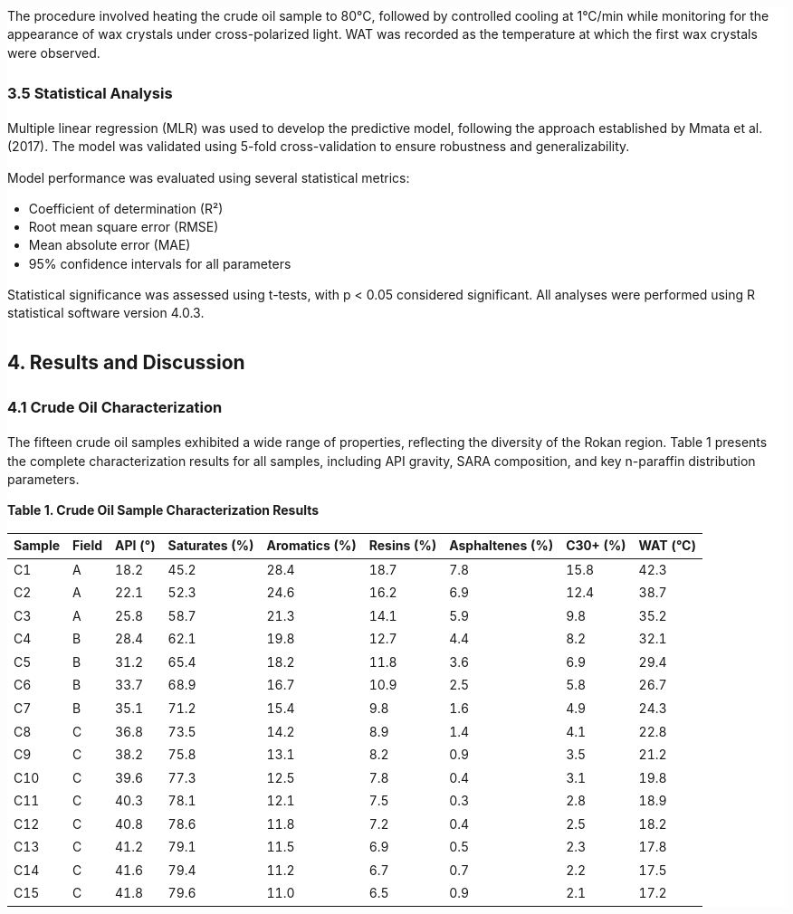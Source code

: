 The procedure involved heating the crude oil sample to 80°C, followed by controlled cooling at 1°C/min while monitoring for the appearance of wax crystals under cross-polarized light. WAT was recorded as the temperature at which the first wax crystals were observed.

### 3.5 Statistical Analysis

Multiple linear regression (MLR) was used to develop the predictive model, following the approach established by Mmata et al. (2017). The model was validated using 5-fold cross-validation to ensure robustness and generalizability.

Model performance was evaluated using several statistical metrics:
- Coefficient of determination (R²)
- Root mean square error (RMSE)
- Mean absolute error (MAE)
- 95% confidence intervals for all parameters

Statistical significance was assessed using t-tests, with p < 0.05 considered significant. All analyses were performed using R statistical software version 4.0.3.

## 4. Results and Discussion

### 4.1 Crude Oil Characterization

The fifteen crude oil samples exhibited a wide range of properties, reflecting the diversity of the Rokan region. Table 1 presents the complete characterization results for all samples, including API gravity, SARA composition, and key n-paraffin distribution parameters.

**Table 1. Crude Oil Sample Characterization Results**

| Sample | Field | API (°) | Saturates (%) | Aromatics (%) | Resins (%) | Asphaltenes (%) | C30+ (%) | WAT (°C) |
|--------|-------|---------|---------------|---------------|------------|-----------------|----------|----------|
| C1     | A     | 18.2    | 45.2          | 28.4          | 18.7       | 7.8             | 15.8     | 42.3     |
| C2     | A     | 22.1    | 52.3          | 24.6          | 16.2       | 6.9             | 12.4     | 38.7     |
| C3     | A     | 25.8    | 58.7          | 21.3          | 14.1       | 5.9             | 9.8      | 35.2     |
| C4     | B     | 28.4    | 62.1          | 19.8          | 12.7       | 4.4             | 8.2      | 32.1     |
| C5     | B     | 31.2    | 65.4          | 18.2          | 11.8       | 3.6             | 6.9      | 29.4     |
| C6     | B     | 33.7    | 68.9          | 16.7          | 10.9       | 2.5             | 5.8      | 26.7     |
| C7     | B     | 35.1    | 71.2          | 15.4          | 9.8        | 1.6             | 4.9      | 24.3     |
| C8     | C     | 36.8    | 73.5          | 14.2          | 8.9        | 1.4             | 4.1      | 22.8     |
| C9     | C     | 38.2    | 75.8          | 13.1          | 8.2        | 0.9             | 3.5      | 21.2     |
| C10    | C     | 39.6    | 77.3          | 12.5          | 7.8        | 0.4             | 3.1      | 19.8     |
| C11    | C     | 40.3    | 78.1          | 12.1          | 7.5        | 0.3             | 2.8      | 18.9     |
| C12    | C     | 40.8    | 78.6          | 11.8          | 7.2        | 0.4             | 2.5      | 18.2     |
| C13    | C     | 41.2    | 79.1          | 11.5          | 6.9        | 0.5             | 2.3      | 17.8     |
| C14    | C     | 41.6    | 79.4          | 11.2          | 6.7        | 0.7             | 2.2      | 17.5     |
| C15    | C     | 41.8    | 79.6          | 11.0          | 6.5        | 0.9             | 2.1      | 17.2     |
